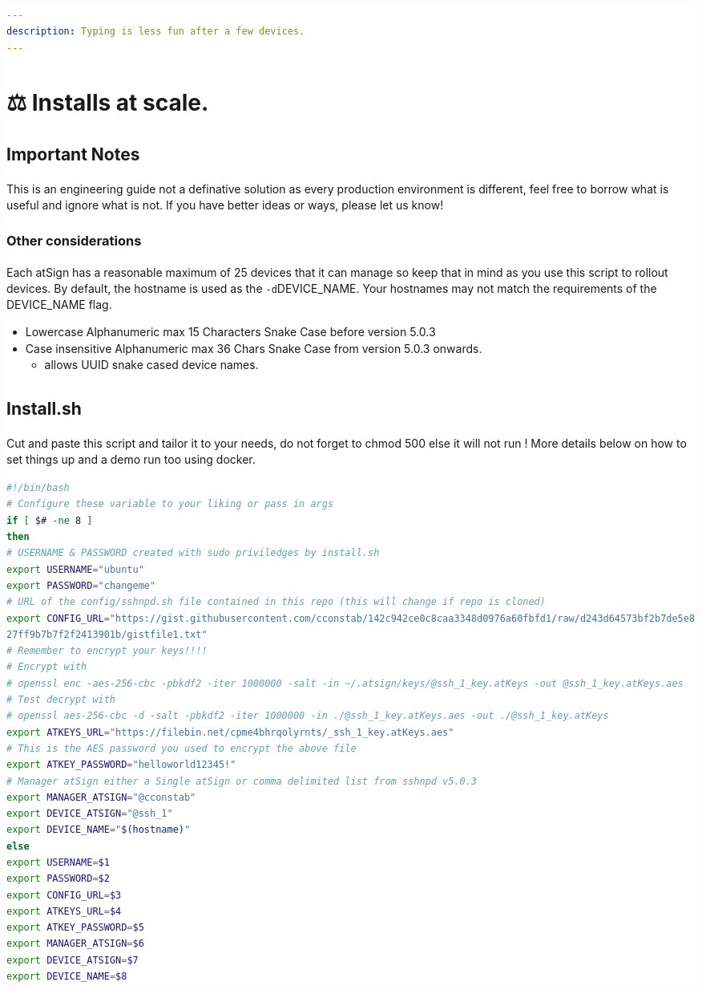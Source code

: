```yaml
---
description: Typing is less fun after a few devices.
---
```


# ⚖️ Installs at scale.

## Important Notes

This is an engineering guide not a definative solution as every production environment is different, feel free to borrow what is useful and ignore what is not. If you have better ideas or ways, please let us know!

### Other considerations

Each atSign has a reasonable maximum of 25 devices that it can manage so keep that in mind as you use this script to rollout devices. By default, the hostname is used as the `-d`DEVICE\_NAME. Your hostnames may not match the requirements of the DEVICE\_NAME flag.

* Lowercase Alphanumeric max 15 Characters Snake Case before version 5.0.3
* &#x20;Case insensitive Alphanumeric max 36 Chars Snake Case from version 5.0.3 onwards.
  * allows UUID snake cased device names.

## Install.sh

Cut and paste this script and tailor it to your needs, do not forget to chmod 500 else it will not run ! More details below on how to set things up and a demo run too using docker.

```bash
#!/bin/bash
# Configure these variable to your liking or pass in args
if [ $# -ne 8 ]
then
# USERNAME & PASSWORD created with sudo priviledges by install.sh
export USERNAME="ubuntu"
export PASSWORD="changeme"
# URL of the config/sshnpd.sh file contained in this repo (this will change if repo is cloned)
export CONFIG_URL="https://gist.githubusercontent.com/cconstab/142c942ce0c8caa3348d0976a60fbfd1/raw/d243d64573bf2b7de5e827ff9b7b7f2f2413901b/gistfile1.txt"
# Remember to encrypt your keys!!!!
# Encrypt with
# openssl enc -aes-256-cbc -pbkdf2 -iter 1000000 -salt -in ~/.atsign/keys/@ssh_1_key.atKeys -out @ssh_1_key.atKeys.aes
# Test decrypt with
# openssl aes-256-cbc -d -salt -pbkdf2 -iter 1000000 -in ./@ssh_1_key.atKeys.aes -out ./@ssh_1_key.atKeys
export ATKEYS_URL="https://filebin.net/cpme4bhrqolyrnts/_ssh_1_key.atKeys.aes"
# This is the AES password you used to encrypt the above file
export ATKEY_PASSWORD="helloworld12345!"
# Manager atSign either a Single atSign or comma delimited list from sshnpd v5.0.3
export MANAGER_ATSIGN="@cconstab"
export DEVICE_ATSIGN="@ssh_1"
export DEVICE_NAME="$(hostname)"
else 
export USERNAME=$1
export PASSWORD=$2
export CONFIG_URL=$3
export ATKEYS_URL=$4
export ATKEY_PASSWORD=$5
export MANAGER_ATSIGN=$6
export DEVICE_ATSIGN=$7
export DEVICE_NAME=$8
```
